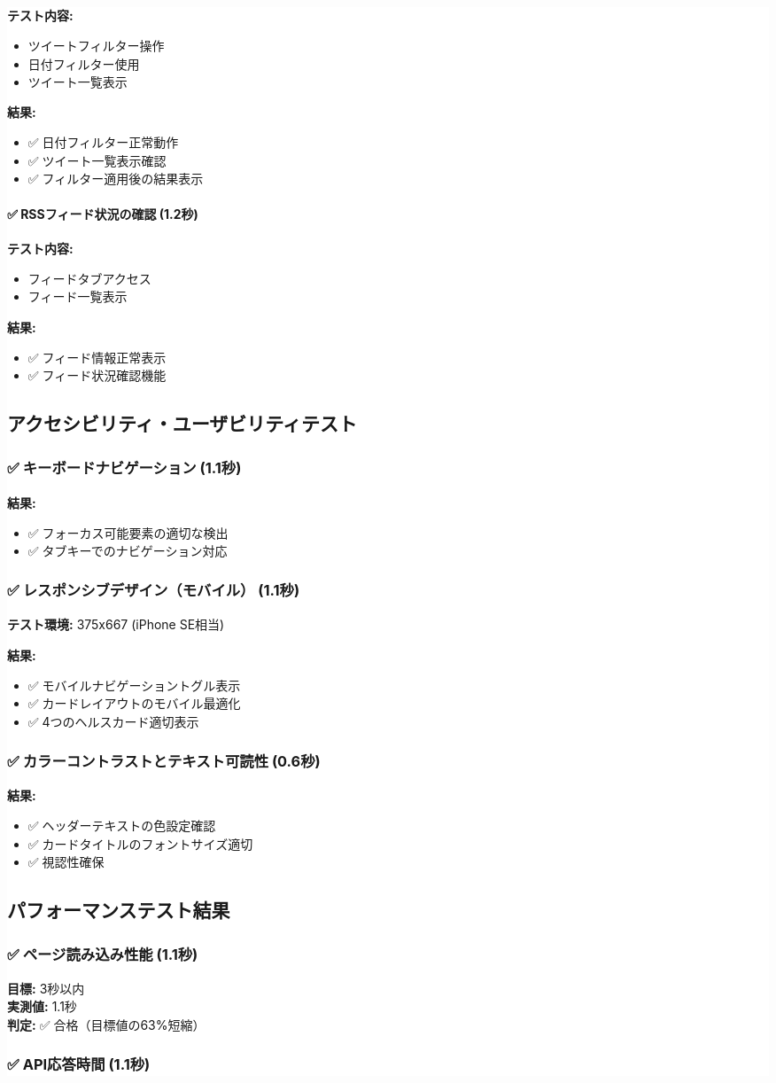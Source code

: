 **テスト内容:**
- ツイートフィルター操作
- 日付フィルター使用
- ツイート一覧表示

**結果:**
- ✅ 日付フィルター正常動作
- ✅ ツイート一覧表示確認
- ✅ フィルター適用後の結果表示

#### ✅ RSSフィード状況の確認 (1.2秒)

**テスト内容:**
- フィードタブアクセス
- フィード一覧表示

**結果:**
- ✅ フィード情報正常表示
- ✅ フィード状況確認機能

## アクセシビリティ・ユーザビリティテスト

### ✅ キーボードナビゲーション (1.1秒)

**結果:**
- ✅ フォーカス可能要素の適切な検出
- ✅ タブキーでのナビゲーション対応

### ✅ レスポンシブデザイン（モバイル） (1.1秒)

**テスト環境:** 375x667 (iPhone SE相当)

**結果:**
- ✅ モバイルナビゲーショントグル表示
- ✅ カードレイアウトのモバイル最適化
- ✅ 4つのヘルスカード適切表示

### ✅ カラーコントラストとテキスト可読性 (0.6秒)

**結果:**
- ✅ ヘッダーテキストの色設定確認
- ✅ カードタイトルのフォントサイズ適切
- ✅ 視認性確保

## パフォーマンステスト結果

### ✅ ページ読み込み性能 (1.1秒)

**目標:** 3秒以内  
**実測値:** 1.1秒  
**判定:** ✅ 合格（目標値の63%短縮）

### ✅ API応答時間 (1.1秒)
